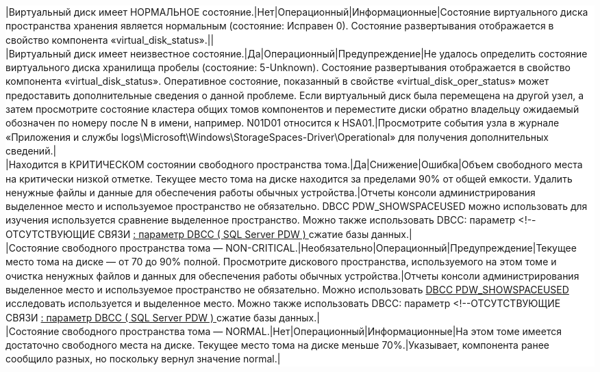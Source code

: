 |Виртуальный диск имеет НОРМАЛЬНОЕ состояние.|Нет|Операционный|Информационные|Состояние виртуального диска пространства хранения является нормальным (состояние: Исправен 0). Состояние развертывания отображается в свойство компонента «virtual_disk_status».||  
|Виртуальный диск имеет неизвестное состояние.|Да|Операционный|Предупреждение|Не удалось определить состояние виртуального диска хранилища пробелы (состояние: 5-Unknown). Состояние развертывания отображается в свойство компонента «virtual_disk_status».  Оперативное состояние, показанный в свойстве «virtual_disk_oper_status» может предоставить дополнительные сведения о данной проблеме.  Если виртуальный диск была перемещена на другой узел, а затем просмотрите состояние кластера общих томов компонентов и переместите диски обратно владельцу ожидаемый обозначен по номеру после N в имени, например. N01D01 относится к HSA01.|Просмотрите события узла в журнале «Приложения и службы logs\Microsoft\Windows\StorageSpaces-Driver\Operational» для получения дополнительных сведений.|  
|Находится в КРИТИЧЕСКОМ состоянии свободного пространства тома.|Да|Снижение|Ошибка|Объем свободного места на критически низкой отметке. Текущее место тома на диске находится за пределами 90% от общей емкости. Удалить ненужные файлы и данные для обеспечения работы обычных устройства.|Отчеты консоли администрирования выделенное место и используемое пространство не обязательно. DBCC PDW_SHOWSPACEUSED можно использовать для изучения используется сравнение выделенное пространство. Можно также использовать DBCC: параметр <!--ОТСУТСТВУЮЩИЕ СВЯЗИ [: параметр DBCC &#40; SQL Server PDW &#41; ](../t-sql/statements/alter-database-parallel-data-warehouse.md) сжатие базы данных.|  
|Состояние свободного пространства тома — NON-CRITICAL.|Необязательно|Операционный|Предупреждение|Текущее место тома на диске — от 70 до 90% полной. Просмотрите дискового пространства, используемого на этом томе и очистка ненужных файлов и данных для обеспечения работы обычных устройства.|Отчеты консоли администрирования выделенное место и используемое пространство не обязательно. Можно использовать [DBCC PDW_SHOWSPACEUSED](../t-sql/statements/alter-database-parallel-data-warehouse.md) исследовать используется и выделенное место. Можно также использовать DBCC: параметр <!--ОТСУТСТВУЮЩИЕ СВЯЗИ [: параметр DBCC &#40; SQL Server PDW &#41; ](../t-sql/statements/alter-database-parallel-data-warehouse.md) сжатие базы данных.|  
|Состояние свободного пространства тома — NORMAL.|Нет|Операционный|Информационные|На этом томе имеется достаточно свободного места на диске. Текущее место тома на диске меньше 70%.|Указывает, компонента ранее сообщило разных, но поскольку вернул значение normal.|  
  

  
